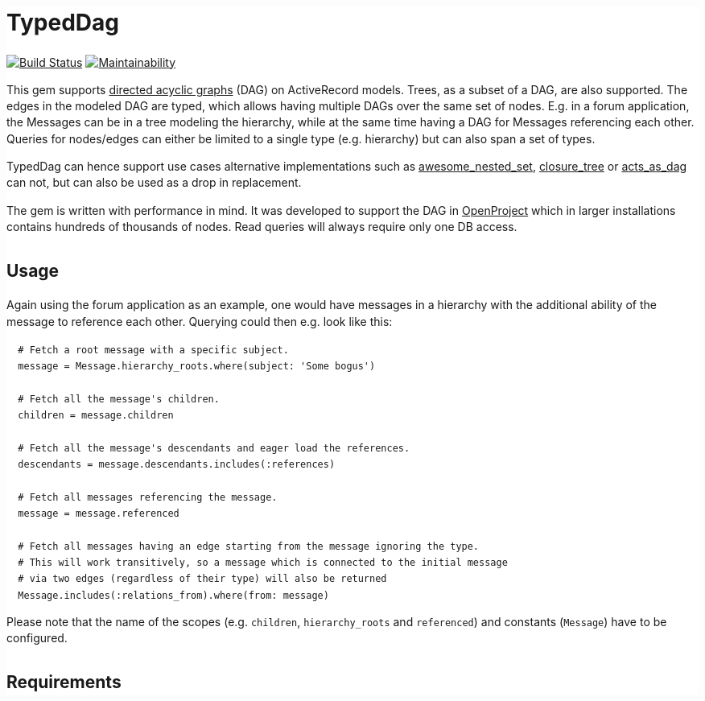 # TypedDag

[<img src="https://travis-ci.org/opf/typed_dag.svg?branch=master" alt="Build Status" />](https://travis-ci.org/opf/typed_dag)
[![Maintainability](https://api.codeclimate.com/v1/badges/0ac421a0c2367f325b1e/maintainability)](https://codeclimate.com/github/opf/typed_dag/maintainability)

This gem supports [directed acyclic graphs](https://en.wikipedia.org/wiki/Directed_acyclic_graph) (DAG) on ActiveRecord models.  Trees, as a subset of a DAG, are also supported. The edges in the modeled DAG are typed, which allows having multiple DAGs over the same set of nodes. E.g. in a forum application, the Messages can be in a tree modeling the hierarchy, while at the same time having a DAG for Messages referencing each other. Queries for nodes/edges can either be limited to a single type (e.g. hierarchy) but can also span a set of types.

TypedDag can hence support use cases alternative implementations such as [awesome_nested_set](https://github.com/collectiveidea/awesome_nested_set), [closure_tree](https://github.com/ClosureTree/closure_tree) or [acts_as_dag](https://github.com/resgraph/acts-as-dag) can not, but can also be used as a drop in replacement.

The gem is written with performance in mind. It was developed to support the DAG in [OpenProject](https://www.openproject.org/) which in larger installations contains hundreds of thousands of nodes. Read queries will always require only one DB access.

## Usage

Again using the forum application as an example, one would have messages in a hierarchy with the additional ability of the message to reference each other. Querying could then e.g. look like this:


```
  # Fetch a root message with a specific subject.
  message = Message.hierarchy_roots.where(subject: 'Some bogus')

  # Fetch all the message's children.
  children = message.children

  # Fetch all the message's descendants and eager load the references.
  descendants = message.descendants.includes(:references)

  # Fetch all messages referencing the message.
  message = message.referenced

  # Fetch all messages having an edge starting from the message ignoring the type.
  # This will work transitively, so a message which is connected to the initial message
  # via two edges (regardless of their type) will also be returned
  Message.includes(:relations_from).where(from: message)
```

Please note that the name of the scopes (e.g. `children`, `hierarchy_roots` and `referenced`) and constants (`Message`) have to be configured.

## Requirements

